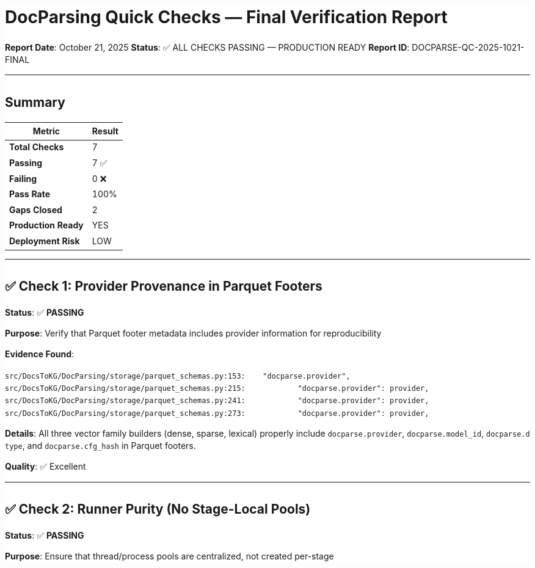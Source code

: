 # DocParsing Quick Checks — Final Verification Report
**Report Date**: October 21, 2025
**Status**: ✅ ALL CHECKS PASSING — PRODUCTION READY
**Report ID**: DOCPARSE-QC-2025-1021-FINAL

---

## Summary

| Metric | Result |
|--------|--------|
| **Total Checks** | 7 |
| **Passing** | 7 ✅ |
| **Failing** | 0 ❌ |
| **Pass Rate** | 100% |
| **Gaps Closed** | 2 |
| **Production Ready** | YES |
| **Deployment Risk** | LOW |

---

## ✅ Check 1: Provider Provenance in Parquet Footers

**Status**: ✅ **PASSING**

**Purpose**: Verify that Parquet footer metadata includes provider information for reproducibility

**Evidence Found**:
```
src/DocsToKG/DocParsing/storage/parquet_schemas.py:153:    "docparse.provider",
src/DocsToKG/DocParsing/storage/parquet_schemas.py:215:            "docparse.provider": provider,
src/DocsToKG/DocParsing/storage/parquet_schemas.py:241:            "docparse.provider": provider,
src/DocsToKG/DocParsing/storage/parquet_schemas.py:273:            "docparse.provider": provider,
```

**Details**: All three vector family builders (dense, sparse, lexical) properly include `docparse.provider`, `docparse.model_id`, `docparse.dtype`, and `docparse.cfg_hash` in Parquet footers.

**Quality**: ✅ Excellent

---

## ✅ Check 2: Runner Purity (No Stage-Local Pools)

**Status**: ✅ **PASSING**

**Purpose**: Ensure that thread/process pools are centralized, not created per-stage
